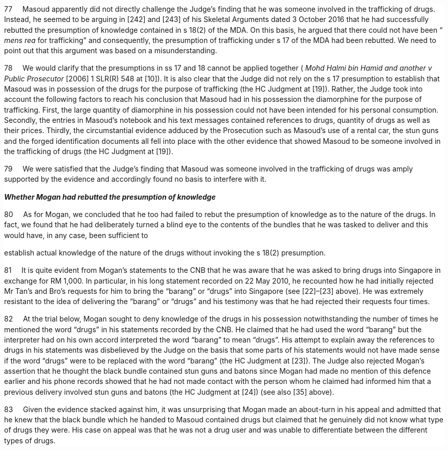 77     Masoud apparently did not directly challenge the Judge’s finding that he was someone involved in the trafficking of drugs. Instead, he seemed to be arguing in [242] and [243] of his Skeletal Arguments dated 3 October 2016 that he had successfully rebutted the presumption of knowledge contained in s 18(2) of the MDA. On this basis, he argued that there could not have been “ _mens rea_ for trafficking” and consequently, the presumption of trafficking under s 17 of the MDA had been rebutted. We need to point out that this argument was based on a misunderstanding. 

78     We would clarify that the presumptions in ss 17 and 18 cannot be applied together ( _Mohd Halmi bin Hamid and another v Public Prosecutor_ <span class="citation">[2006] 1 SLR(R) 548</span> at [10]). It is also clear that the Judge did not rely on the s 17 presumption to establish that Masoud was in possession of the drugs for the purpose of trafficking (the HC Judgment at [19]). Rather, the Judge took into account the following factors to reach his conclusion that Masoud had in his possession the diamorphine for the purpose of trafficking. First, the large quantity of diamorphine in his possession could not have been intended for his personal consumption. Secondly, the entries in Masoud’s notebook and his text messages contained references to drugs, quantity of drugs as well as their prices. Thirdly, the circumstantial evidence adduced by the Prosecution such as Masoud’s use of a rental car, the stun guns and the forged identification documents all fell into place with the other evidence that showed Masoud to be someone involved in the trafficking of drugs (the HC Judgment at [19]). 

79     We were satisfied that the Judge’s finding that Masoud was someone involved in the trafficking of drugs was amply supported by the evidence and accordingly found no basis to interfere with it. 

**_Whether Mogan had rebutted the presumption of knowledge_** 

80     As for Mogan, we concluded that he too had failed to rebut the presumption of knowledge as to the nature of the drugs. In fact, we found that he had deliberately turned a blind eye to the contents of the bundles that he was tasked to deliver and this would have, in any case, been sufficient to 


establish actual knowledge of the nature of the drugs without invoking the s 18(2) presumption. 

81     It is quite evident from Mogan’s statements to the CNB that he was aware that he was asked to bring drugs into Singapore in exchange for RM 1,000. In particular, in his long statement recorded on 22 May 2010, he recounted how he had initially rejected Mr Tan’s and Bro’s requests for him to bring the “barang” or “drugs” into Singapore (see [22]–[23] above). He was extremely resistant to the idea of delivering the “barang” or “drugs” and his testimony was that he had rejected their requests four times. 

82     At the trial below, Mogan sought to deny knowledge of the drugs in his possession notwithstanding the number of times he mentioned the word “drugs” in his statements recorded by the CNB. He claimed that he had used the word “barang” but the interpreter had on his own accord interpreted the word “barang” to mean “drugs”. His attempt to explain away the references to drugs in his statements was disbelieved by the Judge on the basis that some parts of his statements would not have made sense if the word “drugs” were to be replaced with the word “barang” (the HC Judgment at [23]). The Judge also rejected Mogan’s assertion that he thought the black bundle contained stun guns and batons since Mogan had made no mention of this defence earlier and his phone records showed that he had not made contact with the person whom he claimed had informed him that a previous delivery involved stun guns and batons (the HC Judgment at [24]) (see also [35] above). 

83     Given the evidence stacked against him, it was unsurprising that Mogan made an about-turn in his appeal and admitted that he knew that the black bundle which he handed to Masoud contained drugs but claimed that he genuinely did not know what type of drugs they were. His case on appeal was that he was not a drug user and was unable to differentiate between the different types of drugs. 
